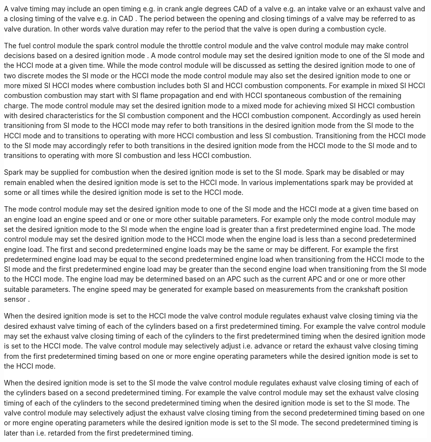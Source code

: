 A valve timing may include an open timing e.g. in crank angle degrees CAD of a valve e.g. an intake valve or an exhaust valve and a closing timing of the valve e.g. in CAD . The period between the opening and closing timings of a valve may be referred to as valve duration. In other words valve duration may refer to the period that the valve is open during a combustion cycle.

The fuel control module the spark control module the throttle control module and the valve control module may make control decisions based on a desired ignition mode . A mode control module may set the desired ignition mode to one of the SI mode and the HCCI mode at a given time. While the mode control module will be discussed as setting the desired ignition mode to one of two discrete modes the SI mode or the HCCI mode the mode control module may also set the desired ignition mode to one or more mixed SI HCCI modes where combustion includes both SI and HCCI combustion components. For example in mixed SI HCCI combustion combustion may start with SI flame propagation and end with HCCI spontaneous combustion of the remaining charge. The mode control module may set the desired ignition mode to a mixed mode for achieving mixed SI HCCI combustion with desired characteristics for the SI combustion component and the HCCI combustion component. Accordingly as used herein transitioning from SI mode to the HCCI mode may refer to both transitions in the desired ignition mode from the SI mode to the HCCI mode and to transitions to operating with more HCCI combustion and less SI combustion. Transitioning from the HCCI mode to the SI mode may accordingly refer to both transitions in the desired ignition mode from the HCCI mode to the SI mode and to transitions to operating with more SI combustion and less HCCI combustion.

Spark may be supplied for combustion when the desired ignition mode is set to the SI mode. Spark may be disabled or may remain enabled when the desired ignition mode is set to the HCCI mode. In various implementations spark may be provided at some or all times while the desired ignition mode is set to the HCCI mode.

The mode control module may set the desired ignition mode to one of the SI mode and the HCCI mode at a given time based on an engine load an engine speed and or one or more other suitable parameters. For example only the mode control module may set the desired ignition mode to the SI mode when the engine load is greater than a first predetermined engine load. The mode control module may set the desired ignition mode to the HCCI mode when the engine load is less than a second predetermined engine load. The first and second predetermined engine loads may be the same or may be different. For example the first predetermined engine load may be equal to the second predetermined engine load when transitioning from the HCCI mode to the SI mode and the first predetermined engine load may be greater than the second engine load when transitioning from the SI mode to the HCCI mode. The engine load may be determined based on an APC such as the current APC and or one or more other suitable parameters. The engine speed may be generated for example based on measurements from the crankshaft position sensor .

When the desired ignition mode is set to the HCCI mode the valve control module regulates exhaust valve closing timing via the desired exhaust valve timing of each of the cylinders based on a first predetermined timing. For example the valve control module may set the exhaust valve closing timing of each of the cylinders to the first predetermined timing when the desired ignition mode is set to the HCCI mode. The valve control module may selectively adjust i.e. advance or retard the exhaust valve closing timing from the first predetermined timing based on one or more engine operating parameters while the desired ignition mode is set to the HCCI mode.

When the desired ignition mode is set to the SI mode the valve control module regulates exhaust valve closing timing of each of the cylinders based on a second predetermined timing. For example the valve control module may set the exhaust valve closing timing of each of the cylinders to the second predetermined timing when the desired ignition mode is set to the SI mode. The valve control module may selectively adjust the exhaust valve closing timing from the second predetermined timing based on one or more engine operating parameters while the desired ignition mode is set to the SI mode. The second predetermined timing is later than i.e. retarded from the first predetermined timing.
